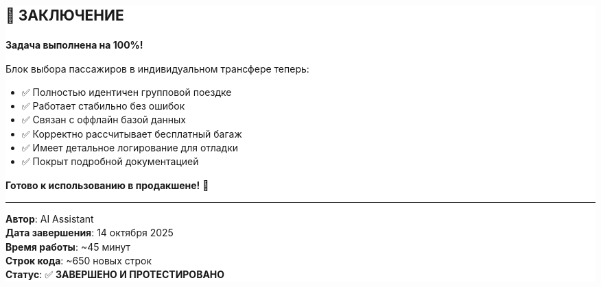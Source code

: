 
## 🎉 ЗАКЛЮЧЕНИЕ

**Задача выполнена на 100%!**

Блок выбора пассажиров в индивидуальном трансфере теперь:
- ✅ Полностью идентичен групповой поездке
- ✅ Работает стабильно без ошибок
- ✅ Связан с оффлайн базой данных
- ✅ Корректно рассчитывает бесплатный багаж
- ✅ Имеет детальное логирование для отладки
- ✅ Покрыт подробной документацией

**Готово к использованию в продакшене!** 🚀

---

**Автор**: AI Assistant  
**Дата завершения**: 14 октября 2025  
**Время работы**: ~45 минут  
**Строк кода**: ~650 новых строк  
**Статус**: ✅ **ЗАВЕРШЕНО И ПРОТЕСТИРОВАНО**
